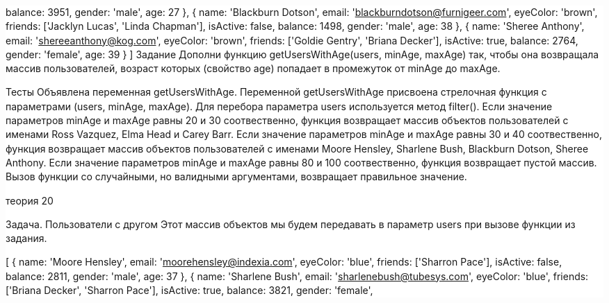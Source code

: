 balance: 3951,
gender: 'male',
age: 27
},
{
name: 'Blackburn Dotson',
email: 'blackburndotson@furnigeer.com',
eyeColor: 'brown',
friends: ['Jacklyn Lucas', 'Linda Chapman'],
isActive: false,
balance: 1498,
gender: 'male',
age: 38
},
{
name: 'Sheree Anthony',
email: 'shereeanthony@kog.com',
eyeColor: 'brown',
friends: ['Goldie Gentry', 'Briana Decker'],
isActive: true,
balance: 2764,
gender: 'female',
age: 39
}
]
Задание
Дополни функцию getUsersWithAge(users, minAge, maxAge) так, чтобы она возвращала массив пользователей, возраст которых (свойство age) попадает в промежуток от minAge до maxAge.

Тесты
Объявлена переменная getUsersWithAge.
Переменной getUsersWithAge присвоена стрелочная функция с параметрами (users, minAge, maxAge).
Для перебора параметра users используется метод filter().
Если значение параметров minAge и maxAge равны 20 и 30 соотвественно, функция возвращает массив объектов пользователей с именами Ross Vazquez, Elma Head и Carey Barr.
Если значение параметров minAge и maxAge равны 30 и 40 соотвественно, функция возвращает массив объектов пользователей с именами Moore Hensley, Sharlene Bush, Blackburn Dotson, Sheree Anthony.
Если значение параметров minAge и maxAge равны 80 и 100 соотвественно, функция возвращает пустой массив.
Вызов функции со случайными, но валидными аргументами, возвращает правильное значение.

теория 20

Задача. Пользователи с другом
Этот массив объектов мы будем передавать в параметр users при вызове функции из задания.

[
{
name: 'Moore Hensley',
email: 'moorehensley@indexia.com',
eyeColor: 'blue',
friends: ['Sharron Pace'],
isActive: false,
balance: 2811,
gender: 'male',
age: 37
},
{
name: 'Sharlene Bush',
email: 'sharlenebush@tubesys.com',
eyeColor: 'blue',
friends: ['Briana Decker', 'Sharron Pace'],
isActive: true,
balance: 3821,
gender: 'female',